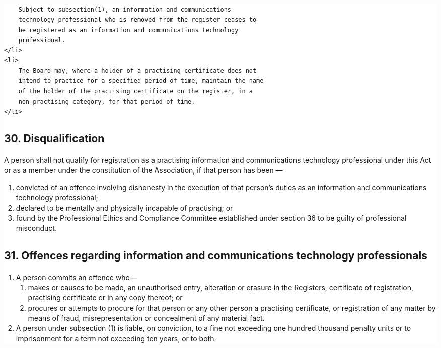         Subject to subsection(1), an information and communications
        technology professional who is removed from the register ceases to
        be registered as an information and communications technology
        professional.
    </li>
    <li>
        The Board may, where a holder of a practising certificate does not
        intend to practice for a specified period of time, maintain the name
        of the holder of the practising certificate on the register, in a
        non-practising category, for that period of time.
    </li>
</ol>

## 30. Disqualification

A person shall not qualify for registration as a practising
information and communications technology professional under this
Act or as a member under the constitution of the Association, if
that person has been —

<ol data-list-lower-alpha>
    <li>
        convicted of an offence involving dishonesty in the execution of
        that person’s duties as an information and communications technology
        professional;
    </li>
    <li>
        declared to be mentally and physically incapable of practising; or
    </li>
    <li>
        found by the Professional Ethics and Compliance Committee
        established under section 36 to be guilty of professional
        misconduct.
    </li>
</ol>

## 31. Offences regarding information and communications technology professionals

<ol data-list-decimal>
    <li>A person commits an offence who—
        <ol>
            <li>makes or causes to be made, an unauthorised entry, alteration or
                erasure in the Registers, certificate of registration, practising
                certificate or in any copy thereof; or
            </li>
            <li>procures or attempts to procure for that person or any other person
                a practising certificate, or registration of any matter by means of
                fraud, misrepresentation or concealment of any material fact.
            </li>
        </ol>
    </li>
    <li>A person under subsection (1) is liable, on conviction, to a fine
        not exceeding one hundred thousand penalty units or to imprisonment
        for a term not exceeding ten years, or to both.
    </li>
</ol>
